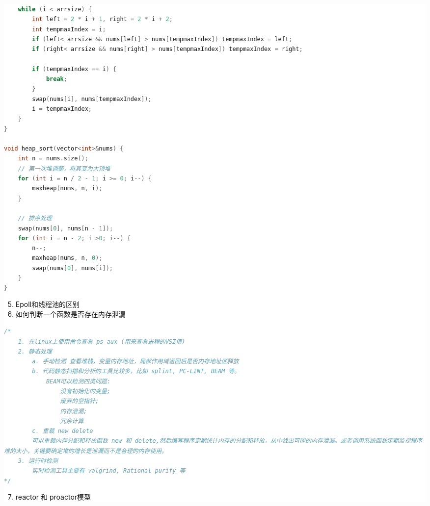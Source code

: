 ```C++
	while (i < arrsize) {
		int left = 2 * i + 1, right = 2 * i + 2;
		int tempmaxIndex = i;
		if (left< arrsize && nums[left] > nums[tempmaxIndex]) tempmaxIndex = left;
		if (right< arrsize && nums[right] > nums[tempmaxIndex]) tempmaxIndex = right;

		if (tempmaxIndex == i) {
			break;
		}
		swap(nums[i], nums[tempmaxIndex]);
		i = tempmaxIndex;
	}
}

void heap_sort(vector<int>&nums) {
	int n = nums.size();
	// 第一次堆调整，将其变为大顶堆
	for (int i = n / 2 - 1; i >= 0; i--) {
		maxheap(nums, n, i);
	}

	// 排序处理
	swap(nums[0], nums[n - 1]);
	for (int i = n - 2; i >0; i--) {
		n--;
		maxheap(nums, n, 0);
		swap(nums[0], nums[i]);
	}
}
```
5. Epoll和线程池的区别
6. 如何判断一个函数是否存在内存泄漏
```c++
/*
    1. 在linux上使用命令查看 ps-aux (用来查看进程的VSZ值)
    2. 静态处理
        a. 手动检测 查看堆栈，变量内存地址，局部作用域返回后是否内存地址区释放
        b. 代码静态扫描和分析的工具比较多，比如 splint, PC-LINT, BEAM 等。
            BEAM可以检测四类问题: 
                没有初始化的变量;
                废弃的空指针;
                内存泄漏;
                冗余计算
        c. 重载 new delete
        可以重载内存分配和释放函数 new 和 delete,然后编写程序定期统计内存的分配和释放，从中找出可能的内存泄漏。或者调用系统函数定期监视程序堆的大小，关键要确定堆的增长是泄漏而不是合理的内存使用。
    3. 运行时检测
        实时检测工具主要有 valgrind, Rational purify 等
*/
```
7. reactor 和 proactor模型
